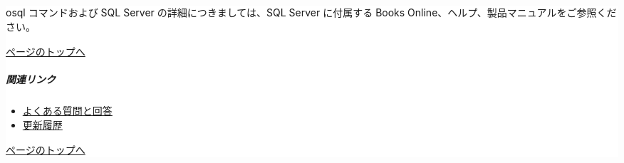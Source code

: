 osql コマンドおよび SQL Server の詳細につきましては、SQL Server に付属する Books Online、ヘルプ、製品マニュアルをご参照ください。

[](#mainsection)[ページのトップへ](#mainsection)

##### 関連リンク

-   [よくある質問と回答](https://technet.microsoft.com/ja-jp/library/626ad711-945f-44ed-b8a8-c5865f070574(v=TechNet.10))
-   [更新履歴](https://technet.microsoft.com/ja-jp/library/b895b0ee-772e-4052-b783-97dacdc306e3(v=TechNet.10))

[](#mainsection)[ページのトップへ](#mainsection)
